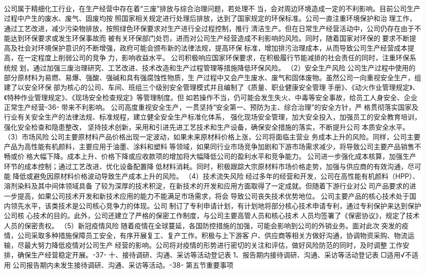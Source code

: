 公司属于精细化工行业，在生产经营中存在着“三废”排放与综合治理问题，若处理不
当，会对周边环境造成一定的不利影响。目前公司生产过程中产生的废水、废气、固废均按
照国家相关规定进行处理后排放，达到了国家规定的环保标准。公司一直注重环境保护和治
理工作，通过工艺改进，减少污染物排放，按照绿色环保要求对生产进行全过程控制，推行
清洁生产。但在日常生产经营活动中，公司仍存在由于不能达到环保要求或发生环保事故而
被有关环保部门处罚，进而对公司生产经营造成不利影响的风险。同时，随着国家对环保的
要求不断提高及社会对环境保护意识的不断增强，政府可能会颁布新的法律法规，提高环保
标准，增加排污治理成本，从而导致公司生产经营成本提高，在一定程度上削弱公司的竞争
力，影响收益水平。
公司积极响应国家环保要求，在积极履行节能减排的社会责任的同时，注重环保系统规
划，通过加强三废治理研究、工艺改进、技术改造和生产过程管理等措施降低环保风险。
（2）安全生产风险
公司生产过程中使用的部分原材料为易燃、易爆、强酸、强碱和具有强腐蚀性物质，生
产过程中又会产生废水、废气和固体废物。虽然公司一向重视安全生产，组建了以安全环保
部为核心的公司、车间、班组三个级别安全管理模式并且编制了《质量、职业健康安全管理
手册》、《动火作业管理规定》、《特种作业管理规定》、《现场安全检查规定》等管理制度。但
如若操作不当，仍可能会发生失火、中毒等安全事故，给员工人身安全、企业正常生产经营-36-
带来不利影响。
公司高度重视安全生产，一贯坚持“安全第一、预防为主、综合治理”的安全方针，严
格贯彻落实国家及行业有关安全生产的法律法规、标准规程，建立健全安全生产标准化体系，
强化现场安全管理，加大安全投入，加强员工的安全教育培训，强化安全检查和隐患整改，
坚持技术创新，采用和引进先进工艺技术和生产设备，确保安全措施的落实，不断提升公司
本质安全水平。
（3）市场风险
公司主要原材料产品价格出现一定波动，如果未来原材料价格上涨，公司将面临主营业
务成本上升的风险。同样，公司主要产品为高性能有机颜料，主要应用于油墨、涂料和塑料
等领域，如果同行业市场竞争加剧和下游市场需求减少，将导致公司主要产品销售不畅或价
格大幅下降。成本上升、价格下降或应收款项的增加将大幅降低公司的盈利水平和竞争能力。
公司进一步强化成本核算，加强生产环节的成本控制；通过工艺改进、优化设备配置降
低材料消耗。同时，积极跟踪大宗原材料市场价格走势，加强与供应商的有效沟通，尽可能
降低或避免因原材料价格波动导致生产成本上升的风险。
（4）技术流失风险
经过多年的经营和开发，公司在高性能有机颜料（HPP）、溶剂染料及其中间体领域具备
了较为深厚的技术积淀，在新技术的开发和应用方面取得了一定成就。但随着下游行业对公
司产品要求的进一步提高，如果公司技术开发和新技术应用的能力不能满足市场需求，将会
导致公司丧失技术优势地位。
公司主要产品的核心技术处于国内领先水平，该类技术是公司核心竞争力的体现。公司
制订了专利申请计划，有计划地将部分核心技术申请专利，通过专利保护来达到保护公司核
心技术的目的。此外，公司还建立了严格的保密工作制度，与公司主要高管人员和核心技术
人员均签署了《保密协议》，规定了技术人员的保密责权。
（5）新冠疫情风险
随着疫情在全球蔓延，各国防控措施的加强，可能会影响到公司的外销业务。面对此次
突发的疫情，公司采取多种措施保障员工安全，有序开展复工、复产工作。积极与上下游客
户、供应商等相关方做好沟通，协调物资采购、物流运输，尽最大努力降低疫情对公司生产
经营的影响。公司将对疫情的形势进行密切的关注和评估，做好风险防范的同时，及时调整
工作安排，确保生产经营稳定开展。-37-
十、接待调研、沟通、采访等活动登记表
1、报告期内接待调研、沟通、采访等活动登记表
□适用√不适用
公司报告期内未发生接待调研、沟通、采访等活动。-38-
第五节重要事项